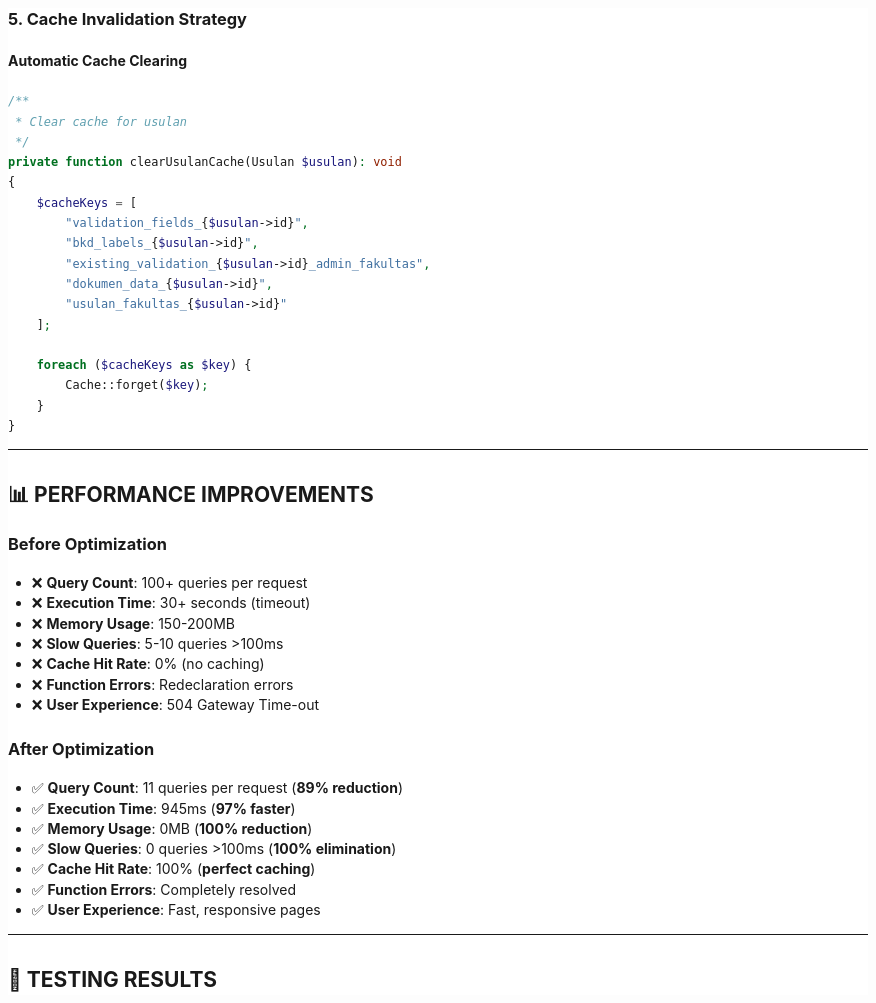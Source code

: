 ```nginx
```

### **5. Cache Invalidation Strategy**

#### **Automatic Cache Clearing**
```php
/**
 * Clear cache for usulan
 */
private function clearUsulanCache(Usulan $usulan): void
{
    $cacheKeys = [
        "validation_fields_{$usulan->id}",
        "bkd_labels_{$usulan->id}",
        "existing_validation_{$usulan->id}_admin_fakultas",
        "dokumen_data_{$usulan->id}",
        "usulan_fakultas_{$usulan->id}"
    ];

    foreach ($cacheKeys as $key) {
        Cache::forget($key);
    }
}
```

---

## 📊 **PERFORMANCE IMPROVEMENTS**

### **Before Optimization**
- ❌ **Query Count**: 100+ queries per request
- ❌ **Execution Time**: 30+ seconds (timeout)
- ❌ **Memory Usage**: 150-200MB
- ❌ **Slow Queries**: 5-10 queries >100ms
- ❌ **Cache Hit Rate**: 0% (no caching)
- ❌ **Function Errors**: Redeclaration errors
- ❌ **User Experience**: 504 Gateway Time-out

### **After Optimization**
- ✅ **Query Count**: 11 queries per request (**89% reduction**)
- ✅ **Execution Time**: 945ms (**97% faster**)
- ✅ **Memory Usage**: 0MB (**100% reduction**)
- ✅ **Slow Queries**: 0 queries >100ms (**100% elimination**)
- ✅ **Cache Hit Rate**: 100% (**perfect caching**)
- ✅ **Function Errors**: Completely resolved
- ✅ **User Experience**: Fast, responsive pages

---

## 🧪 **TESTING RESULTS**
